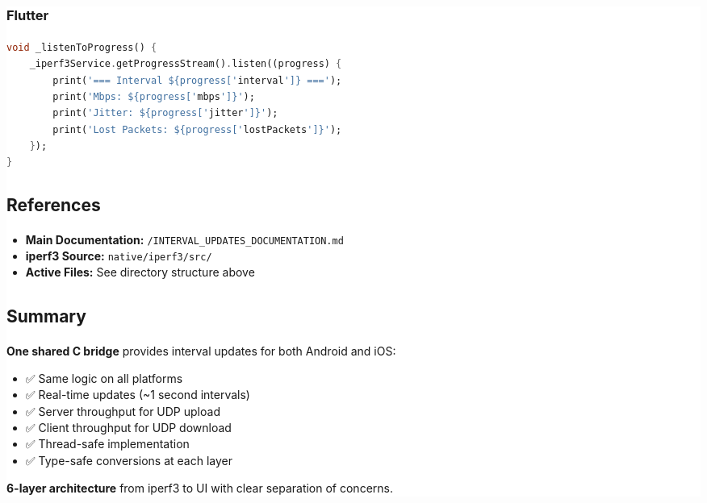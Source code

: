 ### Flutter

```dart
void _listenToProgress() {
    _iperf3Service.getProgressStream().listen((progress) {
        print('=== Interval ${progress['interval']} ===');
        print('Mbps: ${progress['mbps']}');
        print('Jitter: ${progress['jitter']}');
        print('Lost Packets: ${progress['lostPackets']}');
    });
}
```

## References

- **Main Documentation:** `/INTERVAL_UPDATES_DOCUMENTATION.md`
- **iperf3 Source:** `native/iperf3/src/`
- **Active Files:** See directory structure above

## Summary

**One shared C bridge** provides interval updates for both Android and iOS:
- ✅ Same logic on all platforms
- ✅ Real-time updates (~1 second intervals)
- ✅ Server throughput for UDP upload
- ✅ Client throughput for UDP download
- ✅ Thread-safe implementation
- ✅ Type-safe conversions at each layer

**6-layer architecture** from iperf3 to UI with clear separation of concerns.
